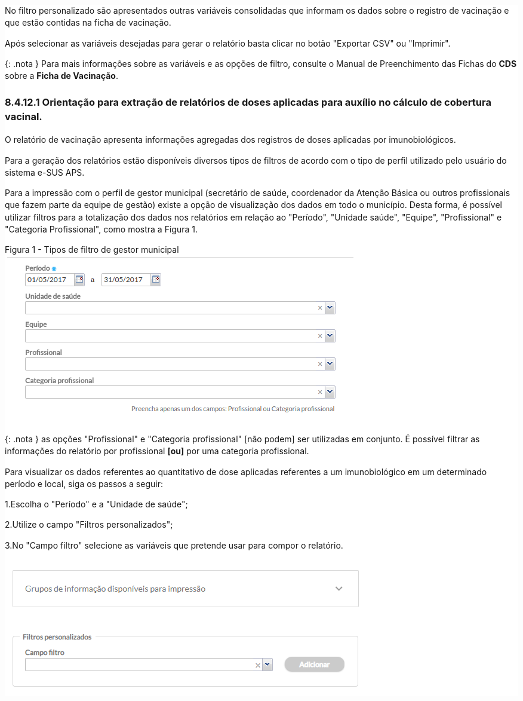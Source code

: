No filtro personalizado são apresentados outras variáveis consolidadas que informam os dados sobre o registro de vacinação e que estão contidas na ficha de vacinação.

Após selecionar as variáveis desejadas para gerar o relatório basta clicar no botão "Exportar CSV" ou "Imprimir".

{: .nota }
Para mais informações sobre as variáveis e as opções de filtro, consulte o Manual de Preenchimento das Fichas do **CDS** sobre a **Ficha de Vacinação**.

### 8.4.12.1 Orientação para extração de relatórios de doses aplicadas para auxílio no cálculo de cobertura vacinal.

O relatório de vacinação apresenta informações agregadas dos registros de doses aplicadas por imunobiológicos.

Para a geração dos relatórios estão disponíveis diversos tipos de filtros de acordo com o tipo de perfil utilizado pelo usuário do sistema e-SUS APS.

Para a impressão com o perfil de gestor municipal (secretário de saúde, coordenador da Atenção Básica ou outros profissionais que fazem parte da equipe de gestão) existe a opção de visualização dos dados em todo o município. Desta forma, é possível utilizar filtros para a totalização dos dados nos relatórios em relação ao "Período", "Unidade saúde", "Equipe", "Profissional" e "Categoria Profissional", como mostra a Figura 1.

Figura 1 - Tipos de filtro de gestor municipal
![](media/pec_image758.png)

{: .nota }
as opções "Profissional" e "Categoria profissional" [não podem] ser utilizadas em conjunto. É possível filtrar as informações do relatório por profissional **[ou]** por uma categoria profissional.

Para visualizar os dados referentes ao quantitativo de dose aplicadas referentes a um imunobiológico em um determinado período e local, siga os passos a seguir:

1.Escolha o "Período" e a "Unidade de saúde";

2.Utilize o campo "Filtros personalizados";

3.No "Campo filtro" selecione as variáveis que pretende usar para compor o relatório.

![](media/pec_image804.png)


[^3]: Segundo a Política Nacional de Atenção Básica (BRASIL, 2011), "adscrição de usuários" é um processo de vinculação de pessoas e/ou famílias e grupos a profissionais/equipes, com o objetivo de ser referência para o seu cuidado.
[^4]: Em caso de re- territorialização, os logradouros, domicílios ou cidadãos que fiquem fora da área de cobertura da equipe poderão ser identificados com o status "Fora de Área", sendo identificados desta forma nos relatórios e no filtro "microárea".